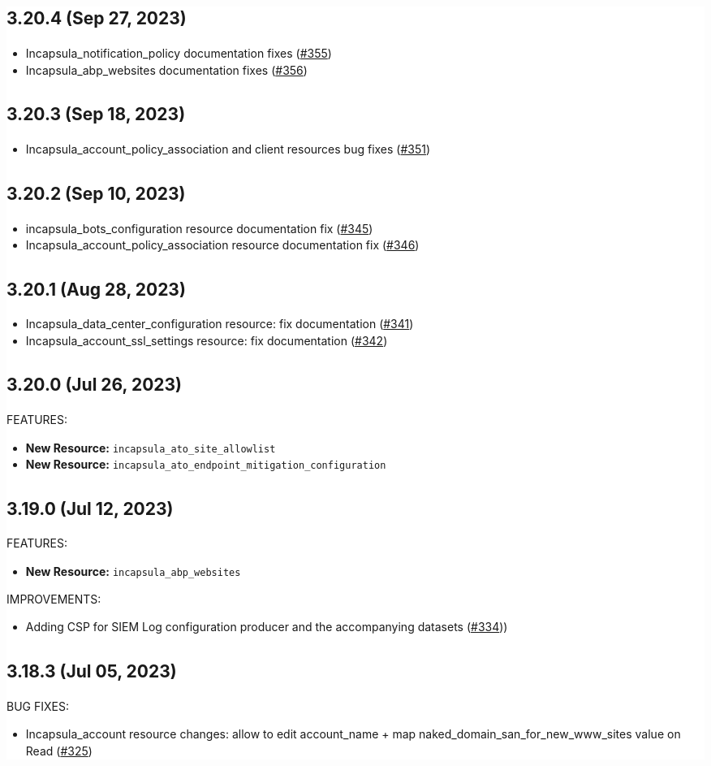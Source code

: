 ## 3.20.4 (Sep 27, 2023)

* Incapsula_notification_policy documentation fixes ([#355](https://github.com/imperva/terraform-provider-incapsula/pull/355))
* Incapsula_abp_websites documentation fixes ([#356](https://github.com/imperva/terraform-provider-incapsula/pull/356q))


## 3.20.3 (Sep 18, 2023)

* Incapsula_account_policy_association and client resources bug fixes ([#351](https://github.com/imperva/terraform-provider-incapsula/pull/351))


## 3.20.2 (Sep 10, 2023)

* incapsula_bots_configuration resource documentation fix ([#345](https://github.com/imperva/terraform-provider-incapsula/pull/345))
* Incapsula_account_policy_association resource documentation fix ([#346](https://github.com/imperva/terraform-provider-incapsula/pull/346))


## 3.20.1 (Aug 28, 2023)

* Incapsula_data_center_configuration resource: fix documentation ([#341](https://github.com/imperva/terraform-provider-incapsula/pull/341))
* Incapsula_account_ssl_settings resource: fix documentation ([#342](https://github.com/imperva/terraform-provider-incapsula/pull/342))


## 3.20.0 (Jul 26, 2023)

FEATURES:

* **New Resource:** `incapsula_ato_site_allowlist`
* **New Resource:** `incapsula_ato_endpoint_mitigation_configuration`


## 3.19.0 (Jul 12, 2023)

FEATURES:

* **New Resource:** `incapsula_abp_websites`

IMPROVEMENTS:

* Adding CSP for SIEM Log configuration producer and the accompanying datasets ([#334](https://github.com/imperva/terraform-provider-incapsula/pull/334)))

## 3.18.3 (Jul 05, 2023)

BUG FIXES:

* Incapsula_account resource changes: allow to edit account_name + map naked_domain_san_for_new_www_sites value on Read ([#325](https://github.com/imperva/terraform-provider-incapsula/pull/325))
